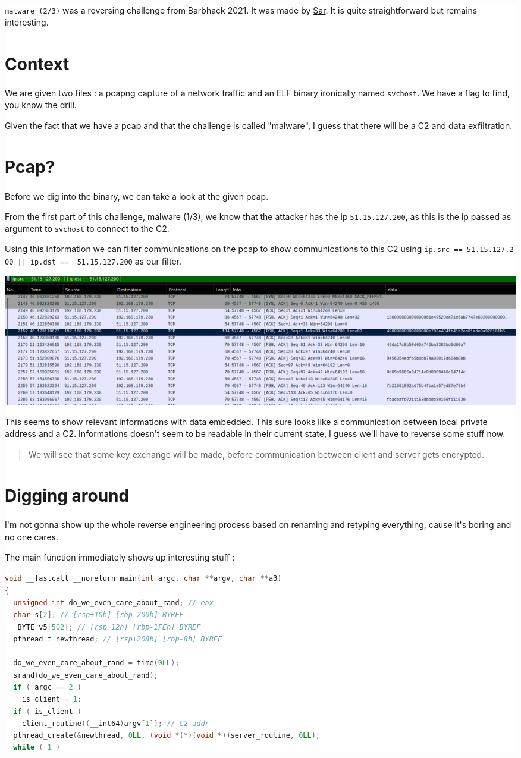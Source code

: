 `malware (2/3)` was a reversing challenge from Barbhack 2021. It was made by [Sar](https://twitter.com/sar5430). It is quite straightforward but remains interesting. 

# Context

We are given two files : a pcapng capture of a network traffic and an ELF binary ironically named `svchost`. We have a flag to find, you know the drill. 

Given the fact that we have a pcap and that the challenge is called "malware", I guess that there will be a C2 and data exfiltration.



# Pcap?

Before we dig into the binary, we can take a look at the given pcap.

From the first part of this challenge, malware (1/3), we know that the attacker has the ip `51.15.127.200`, as this is the ip passed as argument to `svchost` to connect to the C2. 

Using this information we can filter communications on the pcap to show communications to this C2 using `ip.src == 51.15.127.200 || ip.dst ==  51.15.127.200` as our filter.

![image-20210830235220685](./image-20210830235220685.png)

This seems to show relevant informations with data embedded. This sure looks like a communication between local private address and a C2. Informations doesn't seem to be readable in their current state, I guess we'll have to reverse some stuff now.

> We will see that some key exchange will be made, before communication between client and server gets encrypted.

# Digging around

I'm not gonna show up the whole reverse engineering process based on renaming and retyping everything, cause it's boring and no one cares.

The main function immediately shows up interesting stuff : 

```C
void __fastcall __noreturn main(int argc, char **argv, char **a3)
{
  unsigned int do_we_even_care_about_rand; // eax
  char s[2]; // [rsp+10h] [rbp-200h] BYREF
  _BYTE v5[502]; // [rsp+12h] [rbp-1FEh] BYREF
  pthread_t newthread; // [rsp+208h] [rbp-8h] BYREF

  do_we_even_care_about_rand = time(0LL);
  srand(do_we_even_care_about_rand);
  if ( argc == 2 )
    is_client = 1;
  if ( is_client )
    client_routine((__int64)argv[1]); // C2 addr
  pthread_create(&newthread, 0LL, (void *(*)(void *))server_routine, 0LL);
  while ( 1 )
```